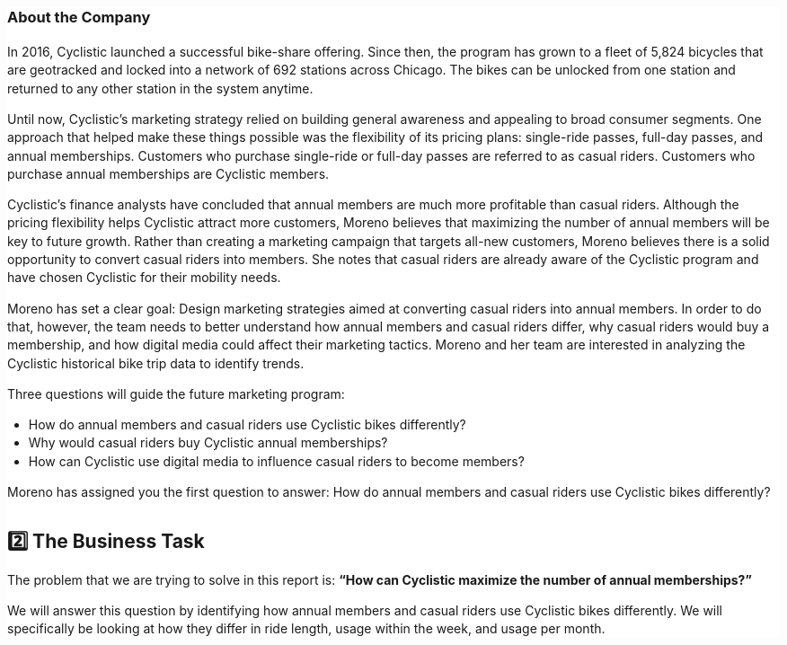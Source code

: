 ### About the Company

In 2016, Cyclistic launched a successful bike-share offering. Since
then, the program has grown to a fleet of 5,824 bicycles that are
geotracked and locked into a network of 692 stations across Chicago. The
bikes can be unlocked from one station and returned to any other station
in the system anytime.

Until now, Cyclistic’s marketing strategy relied on building general
awareness and appealing to broad consumer segments. One approach that
helped make these things possible was the flexibility of its pricing
plans: single-ride passes, full-day passes, and annual memberships.
Customers who purchase single-ride or full-day passes are referred to as
casual riders. Customers who purchase annual memberships are Cyclistic
members.

Cyclistic’s finance analysts have concluded that annual members are much
more profitable than casual riders. Although the pricing flexibility
helps Cyclistic attract more customers, Moreno believes that maximizing
the number of annual members will be key to future growth. Rather than
creating a marketing campaign that targets all-new customers, Moreno
believes there is a solid opportunity to convert casual riders into
members. She notes that casual riders are already aware of the Cyclistic
program and have chosen Cyclistic for their mobility needs.

Moreno has set a clear goal: Design marketing strategies aimed at
converting casual riders into annual members. In order to do that,
however, the team needs to better understand how annual members and
casual riders differ, why casual riders would buy a membership, and how
digital media could affect their marketing tactics. Moreno and her team
are interested in analyzing the Cyclistic historical bike trip data to
identify trends.

Three questions will guide the future marketing program:

- How do annual members and casual riders use Cyclistic bikes
  differently?
- Why would casual riders buy Cyclistic annual memberships?
- How can Cyclistic use digital media to influence casual riders to
  become members?

Moreno has assigned you the first question to answer: How do annual
members and casual riders use Cyclistic bikes differently?

## 2️⃣ The Business Task

The problem that we are trying to solve in this report is: **“How can
Cyclistic maximize the number of annual memberships?”**

We will answer this question by identifying how annual members and
casual riders use Cyclistic bikes differently. We will specifically be
looking at how they differ in ride length, usage within the week, and
usage per month.
